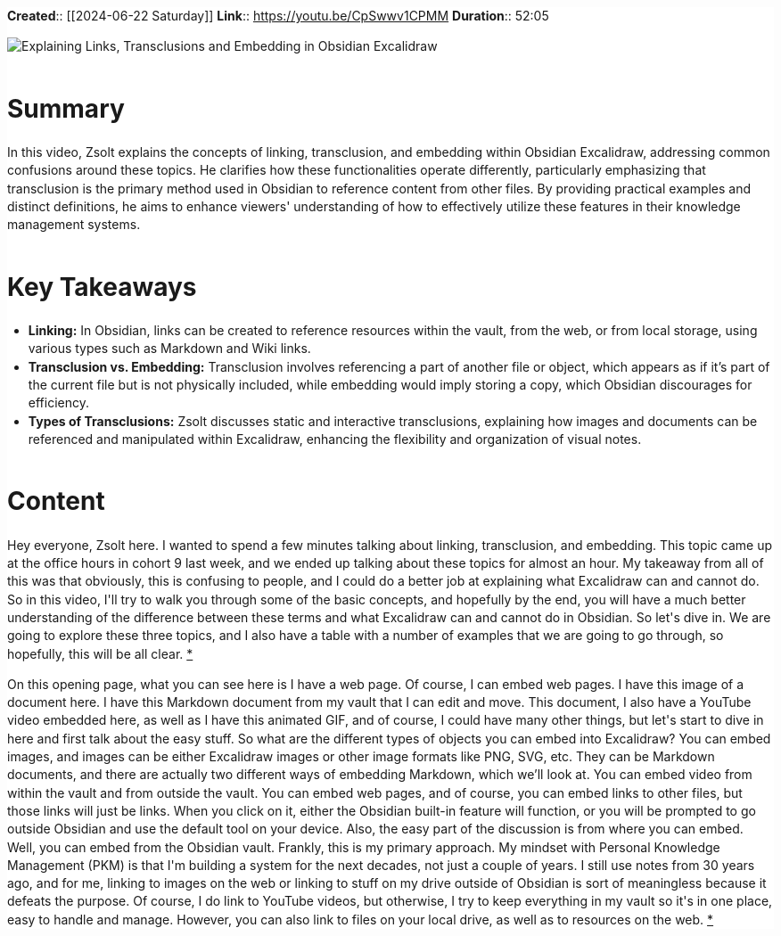 **Created**:: [[2024-06-22 Saturday]]
**Link**:: https://youtu.be/CpSwwv1CPMM
**Duration**:: 52:05

![Explaining Links, Transclusions and Embedding in Obsidian Excalidraw](https://youtu.be/CpSwwv1CPMM)

# Summary
In this video, Zsolt explains the concepts of linking, transclusion, and embedding within Obsidian Excalidraw, addressing common confusions around these topics. He clarifies how these functionalities operate differently, particularly emphasizing that transclusion is the primary method used in Obsidian to reference content from other files. By providing practical examples and distinct definitions, he aims to enhance viewers' understanding of how to effectively utilize these features in their knowledge management systems.

# Key Takeaways
- **Linking:** In Obsidian, links can be created to reference resources within the vault, from the web, or from local storage, using various types such as Markdown and Wiki links.
- **Transclusion vs. Embedding:** Transclusion involves referencing a part of another file or object, which appears as if it’s part of the current file but is not physically included, while embedding would imply storing a copy, which Obsidian discourages for efficiency.
- **Types of Transclusions:** Zsolt discusses static and interactive transclusions, explaining how images and documents can be referenced and manipulated within Excalidraw, enhancing the flexibility and organization of visual notes.

# Content
Hey everyone, Zsolt here. I wanted to spend a few minutes talking about linking, transclusion, and embedding. This topic came up at the office hours in cohort 9 last week, and we ended up talking about these topics for almost an hour. My takeaway from all of this was that obviously, this is confusing to people, and I could do a better job at explaining what Excalidraw can and cannot do. So in this video, I'll try to walk you through some of the basic concepts, and hopefully by the end, you will have a much better understanding of the difference between these terms and what Excalidraw can and cannot do in Obsidian. So let's dive in. We are going to explore these three topics, and I also have a table with a number of examples that we are going to go through, so hopefully, this will be all clear. [* ](https://youtu.be/CpSwwv1CPMM)

On this opening page, what you can see here is I have a web page. Of course, I can embed web pages. I have this image of a document here. I have this Markdown document from my vault that I can edit and move. This document, I also have a YouTube video embedded here, as well as I have this animated GIF, and of course, I could have many other things, but let's start to dive in here and first talk about the easy stuff. So what are the different types of objects you can embed into Excalidraw? You can embed images, and images can be either Excalidraw images or other image formats like PNG, SVG, etc. They can be Markdown documents, and there are actually two different ways of embedding Markdown, which we’ll look at. You can embed video from within the vault and from outside the vault. You can embed web pages, and of course, you can embed links to other files, but those links will just be links. When you click on it, either the Obsidian built-in feature will function, or you will be prompted to go outside Obsidian and use the default tool on your device. Also, the easy part of the discussion is from where you can embed. Well, you can embed from the Obsidian vault. Frankly, this is my primary approach. My mindset with Personal Knowledge Management (PKM) is that I'm building a system for the next decades, not just a couple of years. I still use notes from 30 years ago, and for me, linking to images on the web or linking to stuff on my drive outside of Obsidian is sort of meaningless because it defeats the purpose. Of course, I do link to YouTube videos, but otherwise, I try to keep everything in my vault so it's in one place, easy to handle and manage. However, you can also link to files on your local drive, as well as to resources on the web. [* ](https://youtu.be/CpSwwv1CPMM)
